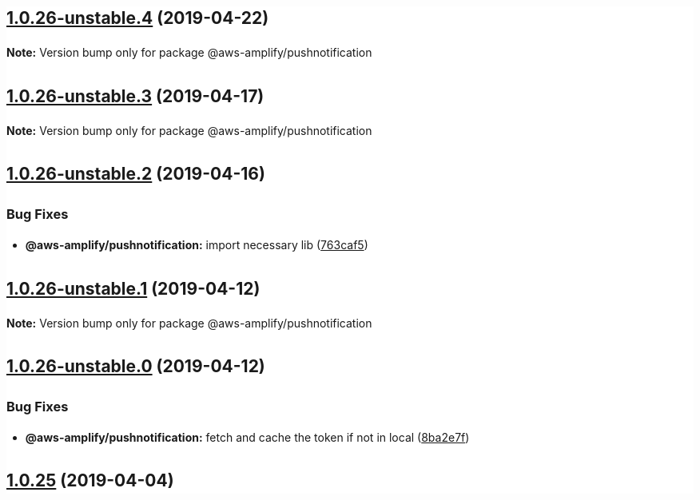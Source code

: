 <a name="1.0.26-unstable.4"></a>

## [1.0.26-unstable.4](https://github.com/aws/aws-amplify/compare/@aws-amplify/pushnotification@1.0.26-unstable.3...@aws-amplify/pushnotification@1.0.26-unstable.4) (2019-04-22)

**Note:** Version bump only for package @aws-amplify/pushnotification

<a name="1.0.26-unstable.3"></a>

## [1.0.26-unstable.3](https://github.com/aws/aws-amplify/compare/@aws-amplify/pushnotification@1.0.26-unstable.2...@aws-amplify/pushnotification@1.0.26-unstable.3) (2019-04-17)

**Note:** Version bump only for package @aws-amplify/pushnotification

<a name="1.0.26-unstable.2"></a>

## [1.0.26-unstable.2](https://github.com/aws/aws-amplify/compare/@aws-amplify/pushnotification@1.0.26-unstable.1...@aws-amplify/pushnotification@1.0.26-unstable.2) (2019-04-16)

### Bug Fixes

- **@aws-amplify/pushnotification:** import necessary lib ([763caf5](https://github.com/aws/aws-amplify/commit/763caf5))

<a name="1.0.26-unstable.1"></a>

## [1.0.26-unstable.1](https://github.com/aws/aws-amplify/compare/@aws-amplify/pushnotification@1.0.26-unstable.0...@aws-amplify/pushnotification@1.0.26-unstable.1) (2019-04-12)

**Note:** Version bump only for package @aws-amplify/pushnotification

<a name="1.0.26-unstable.0"></a>

## [1.0.26-unstable.0](https://github.com/aws/aws-amplify/compare/@aws-amplify/pushnotification@1.0.25...@aws-amplify/pushnotification@1.0.26-unstable.0) (2019-04-12)

### Bug Fixes

- **@aws-amplify/pushnotification:** fetch and cache the token if not in local ([8ba2e7f](https://github.com/aws/aws-amplify/commit/8ba2e7f))

<a name="1.0.25"></a>

## [1.0.25](https://github.com/aws/aws-amplify/compare/@aws-amplify/pushnotification@1.0.25-unstable.1...@aws-amplify/pushnotification@1.0.25) (2019-04-04)
